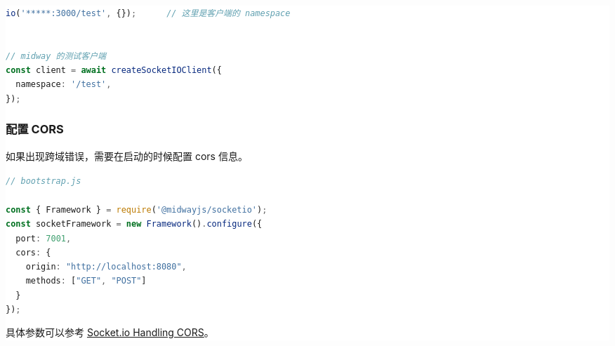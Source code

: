 ```typescript
io('*****:3000/test', {});		// 这里是客户端的 namespace


// midway 的测试客户端
const client = await createSocketIOClient({
  namespace: '/test',
});
```


### 配置 CORS


如果出现跨域错误，需要在启动的时候配置 cors 信息。
```typescript
// bootstrap.js

const { Framework } = require('@midwayjs/socketio');
const socketFramework = new Framework().configure({
  port: 7001,
  cors: {
    origin: "http://localhost:8080",
    methods: ["GET", "POST"]
  }
});
```
具体参数可以参考 [Socket.io Handling CORS](https://socket.io/docs/v4/handling-cors/)。
